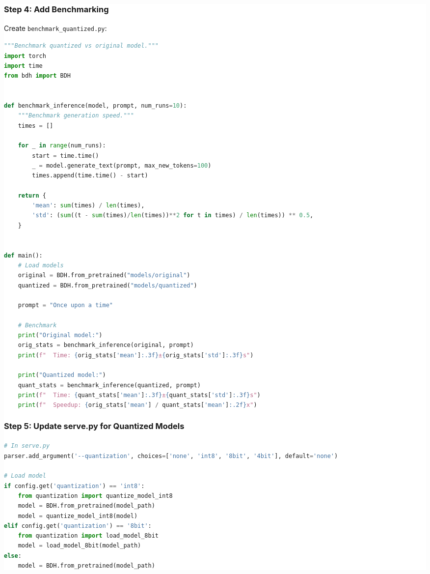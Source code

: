 ### Step 4: Add Benchmarking

Create `benchmark_quantized.py`:
```python
"""Benchmark quantized vs original model."""
import torch
import time
from bdh import BDH


def benchmark_inference(model, prompt, num_runs=10):
    """Benchmark generation speed."""
    times = []
    
    for _ in range(num_runs):
        start = time.time()
        _ = model.generate_text(prompt, max_new_tokens=100)
        times.append(time.time() - start)
    
    return {
        'mean': sum(times) / len(times),
        'std': (sum((t - sum(times)/len(times))**2 for t in times) / len(times)) ** 0.5,
    }


def main():
    # Load models
    original = BDH.from_pretrained("models/original")
    quantized = BDH.from_pretrained("models/quantized")
    
    prompt = "Once upon a time"
    
    # Benchmark
    print("Original model:")
    orig_stats = benchmark_inference(original, prompt)
    print(f"  Time: {orig_stats['mean']:.3f}±{orig_stats['std']:.3f}s")
    
    print("Quantized model:")
    quant_stats = benchmark_inference(quantized, prompt)
    print(f"  Time: {quant_stats['mean']:.3f}±{quant_stats['std']:.3f}s")
    print(f"  Speedup: {orig_stats['mean'] / quant_stats['mean']:.2f}x")
```

### Step 5: Update serve.py for Quantized Models

```python
# In serve.py
parser.add_argument('--quantization', choices=['none', 'int8', '8bit', '4bit'], default='none')

# Load model
if config.get('quantization') == 'int8':
    from quantization import quantize_model_int8
    model = BDH.from_pretrained(model_path)
    model = quantize_model_int8(model)
elif config.get('quantization') == '8bit':
    from quantization import load_model_8bit
    model = load_model_8bit(model_path)
else:
    model = BDH.from_pretrained(model_path)
```
